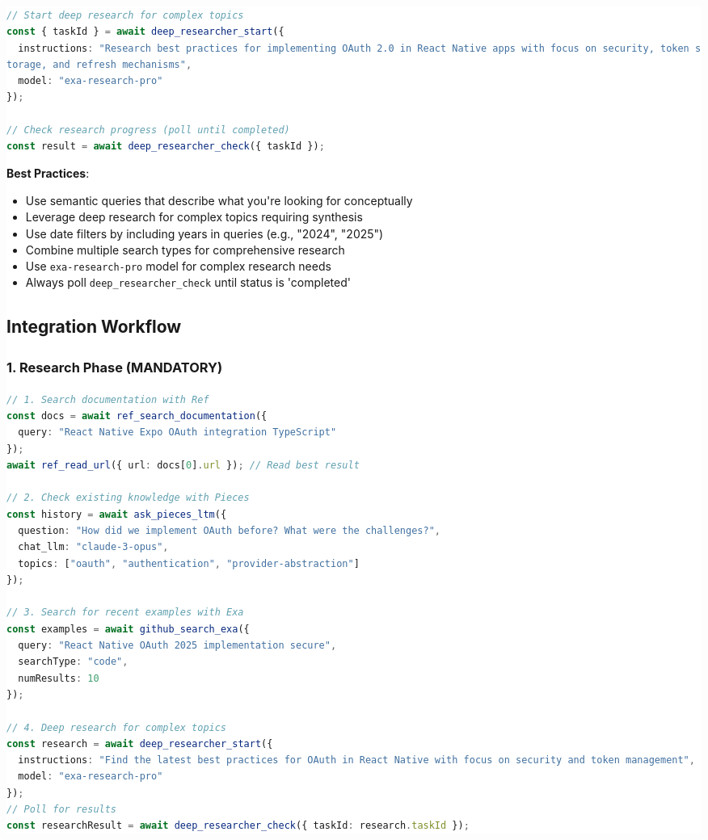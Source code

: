 ```typescript
// Start deep research for complex topics
const { taskId } = await deep_researcher_start({
  instructions: "Research best practices for implementing OAuth 2.0 in React Native apps with focus on security, token storage, and refresh mechanisms",
  model: "exa-research-pro"
});

// Check research progress (poll until completed)
const result = await deep_researcher_check({ taskId });
```

**Best Practices**:
- Use semantic queries that describe what you're looking for conceptually
- Leverage deep research for complex topics requiring synthesis
- Use date filters by including years in queries (e.g., "2024", "2025")
- Combine multiple search types for comprehensive research
- Use `exa-research-pro` model for complex research needs
- Always poll `deep_researcher_check` until status is 'completed'

## Integration Workflow

### 1. Research Phase (MANDATORY)
```typescript
// 1. Search documentation with Ref
const docs = await ref_search_documentation({ 
  query: "React Native Expo OAuth integration TypeScript" 
});
await ref_read_url({ url: docs[0].url }); // Read best result

// 2. Check existing knowledge with Pieces
const history = await ask_pieces_ltm({
  question: "How did we implement OAuth before? What were the challenges?",
  chat_llm: "claude-3-opus",
  topics: ["oauth", "authentication", "provider-abstraction"]
});

// 3. Search for recent examples with Exa
const examples = await github_search_exa({
  query: "React Native OAuth 2025 implementation secure",
  searchType: "code",
  numResults: 10
});

// 4. Deep research for complex topics
const research = await deep_researcher_start({
  instructions: "Find the latest best practices for OAuth in React Native with focus on security and token management",
  model: "exa-research-pro"
});
// Poll for results
const researchResult = await deep_researcher_check({ taskId: research.taskId });
```
